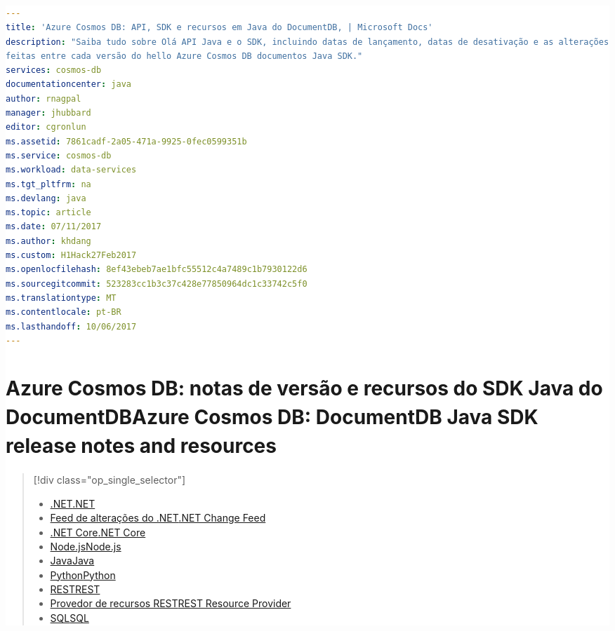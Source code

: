 ```yaml
---
title: 'Azure Cosmos DB: API, SDK e recursos em Java do DocumentDB, | Microsoft Docs'
description: "Saiba tudo sobre Olá API Java e o SDK, incluindo datas de lançamento, datas de desativação e as alterações feitas entre cada versão do hello Azure Cosmos DB documentos Java SDK."
services: cosmos-db
documentationcenter: java
author: rnagpal
manager: jhubbard
editor: cgronlun
ms.assetid: 7861cadf-2a05-471a-9925-0fec0599351b
ms.service: cosmos-db
ms.workload: data-services
ms.tgt_pltfrm: na
ms.devlang: java
ms.topic: article
ms.date: 07/11/2017
ms.author: khdang
ms.custom: H1Hack27Feb2017
ms.openlocfilehash: 8ef43ebeb7ae1bfc55512c4a7489c1b7930122d6
ms.sourcegitcommit: 523283cc1b3c37c428e77850964dc1c33742c5f0
ms.translationtype: MT
ms.contentlocale: pt-BR
ms.lasthandoff: 10/06/2017
---
```

# <a name="azure-cosmos-db-documentdb-java-sdk-release-notes-and-resources"></a><span data-ttu-id="4cfd5-103">Azure Cosmos DB: notas de versão e recursos do SDK Java do DocumentDB</span><span class="sxs-lookup"><span data-stu-id="4cfd5-103">Azure Cosmos DB: DocumentDB Java SDK release notes and resources</span></span>
> [!div class="op_single_selector"]
> * [<span data-ttu-id="4cfd5-104">.NET</span><span class="sxs-lookup"><span data-stu-id="4cfd5-104">.NET</span></span>](documentdb-sdk-dotnet.md)
> * [<span data-ttu-id="4cfd5-105">Feed de alterações do .NET</span><span class="sxs-lookup"><span data-stu-id="4cfd5-105">.NET Change Feed</span></span>](documentdb-sdk-dotnet-changefeed.md)
> * [<span data-ttu-id="4cfd5-106">.NET Core</span><span class="sxs-lookup"><span data-stu-id="4cfd5-106">.NET Core</span></span>](documentdb-sdk-dotnet-core.md)
> * [<span data-ttu-id="4cfd5-107">Node.js</span><span class="sxs-lookup"><span data-stu-id="4cfd5-107">Node.js</span></span>](documentdb-sdk-node.md)
> * [<span data-ttu-id="4cfd5-108">Java</span><span class="sxs-lookup"><span data-stu-id="4cfd5-108">Java</span></span>](documentdb-sdk-java.md)
> * [<span data-ttu-id="4cfd5-109">Python</span><span class="sxs-lookup"><span data-stu-id="4cfd5-109">Python</span></span>](documentdb-sdk-python.md)
> * [<span data-ttu-id="4cfd5-110">REST</span><span class="sxs-lookup"><span data-stu-id="4cfd5-110">REST</span></span>](https://docs.microsoft.com/rest/api/documentdb/)
> * [<span data-ttu-id="4cfd5-111">Provedor de recursos REST</span><span class="sxs-lookup"><span data-stu-id="4cfd5-111">REST Resource Provider</span></span>](https://docs.microsoft.com/rest/api/documentdbresourceprovider/)
> * [<span data-ttu-id="4cfd5-112">SQL</span><span class="sxs-lookup"><span data-stu-id="4cfd5-112">SQL</span></span>](https://msdn.microsoft.com/library/azure/dn782250.aspx)
> 
> 
